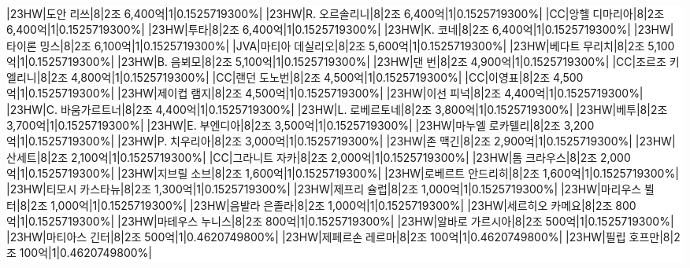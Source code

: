 |23HW|도안 리쓰|8|2조 6,400억|1|0.1525719300%|
|23HW|R. 오르솔리니|8|2조 6,400억|1|0.1525719300%|
|CC|앙헬 디마리아|8|2조 6,400억|1|0.1525719300%|
|23HW|투타|8|2조 6,400억|1|0.1525719300%|
|23HW|K. 코네|8|2조 6,400억|1|0.1525719300%|
|23HW|타이론 밍스|8|2조 6,100억|1|0.1525719300%|
|JVA|마티아 데실리오|8|2조 5,600억|1|0.1525719300%|
|23HW|베다트 무리치|8|2조 5,100억|1|0.1525719300%|
|23HW|B. 음뵈모|8|2조 5,100억|1|0.1525719300%|
|23HW|댄 번|8|2조 4,900억|1|0.1525719300%|
|CC|조르조 키엘리니|8|2조 4,800억|1|0.1525719300%|
|CC|랜던 도노번|8|2조 4,500억|1|0.1525719300%|
|CC|이영표|8|2조 4,500억|1|0.1525719300%|
|23HW|제이컵 램지|8|2조 4,500억|1|0.1525719300%|
|23HW|이선 피넉|8|2조 4,400억|1|0.1525719300%|
|23HW|C. 바움가르트너|8|2조 4,400억|1|0.1525719300%|
|23HW|L. 로베르토네|8|2조 3,800억|1|0.1525719300%|
|23HW|베투|8|2조 3,700억|1|0.1525719300%|
|23HW|E. 부엔디아|8|2조 3,500억|1|0.1525719300%|
|23HW|마누엘 로카텔리|8|2조 3,200억|1|0.1525719300%|
|23HW|P. 치우리아|8|2조 3,000억|1|0.1525719300%|
|23HW|존 맥긴|8|2조 2,900억|1|0.1525719300%|
|23HW|산세트|8|2조 2,100억|1|0.1525719300%|
|CC|그라니트 자카|8|2조 2,000억|1|0.1525719300%|
|23HW|톰 크라우스|8|2조 2,000억|1|0.1525719300%|
|23HW|지브릴 소브|8|2조 1,600억|1|0.1525719300%|
|23HW|로베르트 안드리히|8|2조 1,600억|1|0.1525719300%|
|23HW|티모시 카스타뉴|8|2조 1,300억|1|0.1525719300%|
|23HW|제프리 슐럽|8|2조 1,000억|1|0.1525719300%|
|23HW|마리우스 뷜터|8|2조 1,000억|1|0.1525719300%|
|23HW|음발라 은졸라|8|2조 1,000억|1|0.1525719300%|
|23HW|세르히오 카메요|8|2조 800억|1|0.1525719300%|
|23HW|마테우스 누니스|8|2조 800억|1|0.1525719300%|
|23HW|알바로 가르시아|8|2조 500억|1|0.1525719300%|
|23HW|마티아스 긴터|8|2조 500억|1|0.4620749800%|
|23HW|제페르손 레르마|8|2조 100억|1|0.4620749800%|
|23HW|필립 호프만|8|2조 100억|1|0.4620749800%|
